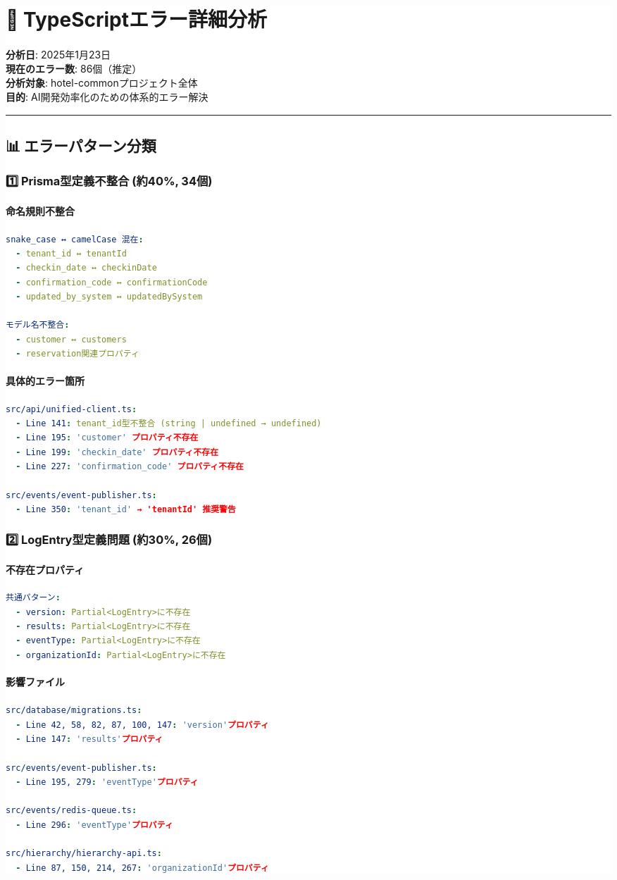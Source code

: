 # 🔧 TypeScriptエラー詳細分析

**分析日**: 2025年1月23日  
**現在のエラー数**: 86個（推定）  
**分析対象**: hotel-commonプロジェクト全体  
**目的**: AI開発効率化のための体系的エラー解決

---

## 📊 **エラーパターン分類**

### **1️⃣ Prisma型定義不整合 (約40%, 34個)**

#### **命名規則不整合**
```yaml
snake_case ↔ camelCase 混在:
  - tenant_id ↔ tenantId
  - checkin_date ↔ checkinDate
  - confirmation_code ↔ confirmationCode
  - updated_by_system ↔ updatedBySystem

モデル名不整合:
  - customer ↔ customers
  - reservation関連プロパティ
```

#### **具体的エラー箇所**
```yaml
src/api/unified-client.ts:
  - Line 141: tenant_id型不整合 (string | undefined → undefined)
  - Line 195: 'customer' プロパティ不存在
  - Line 199: 'checkin_date' プロパティ不存在
  - Line 227: 'confirmation_code' プロパティ不存在

src/events/event-publisher.ts:
  - Line 350: 'tenant_id' → 'tenantId' 推奨警告
```

### **2️⃣ LogEntry型定義問題 (約30%, 26個)**

#### **不存在プロパティ**
```yaml
共通パターン:
  - version: Partial<LogEntry>に不存在
  - results: Partial<LogEntry>に不存在
  - eventType: Partial<LogEntry>に不存在
  - organizationId: Partial<LogEntry>に不存在
```

#### **影響ファイル**
```yaml
src/database/migrations.ts:
  - Line 42, 58, 82, 87, 100, 147: 'version'プロパティ
  - Line 147: 'results'プロパティ

src/events/event-publisher.ts:
  - Line 195, 279: 'eventType'プロパティ

src/events/redis-queue.ts:
  - Line 296: 'eventType'プロパティ

src/hierarchy/hierarchy-api.ts:
  - Line 87, 150, 214, 267: 'organizationId'プロパティ
```